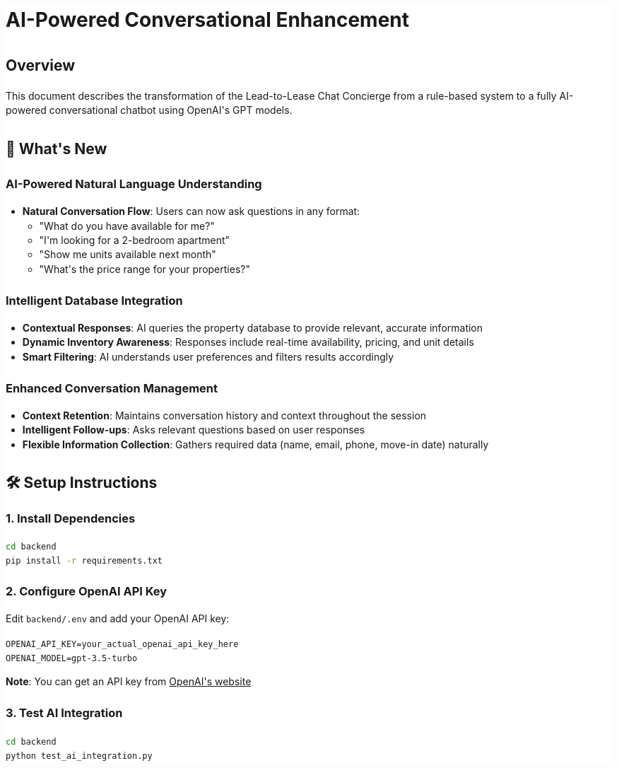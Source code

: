 # AI-Powered Conversational Enhancement

## Overview

This document describes the transformation of the Lead-to-Lease Chat Concierge from a rule-based system to a fully AI-powered conversational chatbot using OpenAI's GPT models.

## 🚀 What's New

### AI-Powered Natural Language Understanding
- **Natural Conversation Flow**: Users can now ask questions in any format:
  - "What do you have available for me?"
  - "I'm looking for a 2-bedroom apartment"
  - "Show me units available next month"
  - "What's the price range for your properties?"

### Intelligent Database Integration
- **Contextual Responses**: AI queries the property database to provide relevant, accurate information
- **Dynamic Inventory Awareness**: Responses include real-time availability, pricing, and unit details
- **Smart Filtering**: AI understands user preferences and filters results accordingly

### Enhanced Conversation Management
- **Context Retention**: Maintains conversation history and context throughout the session
- **Intelligent Follow-ups**: Asks relevant questions based on user responses
- **Flexible Information Collection**: Gathers required data (name, email, phone, move-in date) naturally

## 🛠️ Setup Instructions

### 1. Install Dependencies
```bash
cd backend
pip install -r requirements.txt
```

### 2. Configure OpenAI API Key
Edit `backend/.env` and add your OpenAI API key:
```env
OPENAI_API_KEY=your_actual_openai_api_key_here
OPENAI_MODEL=gpt-3.5-turbo
```

**Note**: You can get an API key from [OpenAI's website](https://platform.openai.com/api-keys)

### 3. Test AI Integration
```bash
cd backend
python test_ai_integration.py
```

